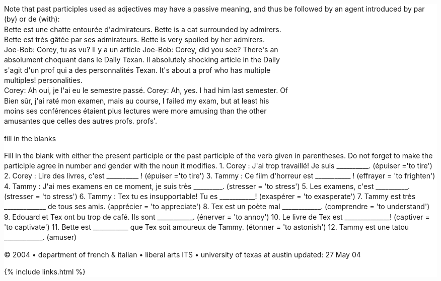 Note that past participles used as adjectives may have a passive meaning, and thus be followed by an agent introduced 
by par (by) or de (with):  
Bette est une chatte entourée d'admirateurs.  Bette is a cat surrounded by admirers.  
Bette est très gâtée par ses admirateurs.  Bette is very spoiled by her admirers.  
Joe-Bob: Corey, tu as vu? Il y a un article  Joe-Bob: Corey, did you see? There's an  
absolument choquant dans le Daily Texan. Il  absolutely shocking article in the Daily  
s'agit d'un prof qui a des personnalités  Texan. It's about a prof who has multiple  
multiples!  personalities.  
Corey: Ah oui, je l'ai eu le semestre passé.  Corey: Ah, yes. I had him last semester. Of  
Bien sûr, j'ai raté mon examen, mais au  course, I failed my exam, but at least his  
moins ses conférences étaient plus  lectures were more amusing than the other  
amusantes que celles des autres profs.  profs'.  



fill in the blanks 

Fill in the blank with either the present participle or the past participle of the verb given in parentheses. Do not forget to make the participle agree in number and gender with the noun it modifies. 
1. 
Corey : J'ai trop travaillé! Je suis __________. (épuiser ='to tire') 
2. 
Corey : Lire des livres, c'est __________ ! (épuiser ='to tire') 
3. 
Tammy : Ce film d'horreur est ___________ ! (effrayer = 'to frighten') 
4. 
Tammy : J'ai mes examens en ce moment, je suis très _________. (stresser = 'to stress') 
5. 
Les examens, c'est __________. (stresser = 'to stress') 
6. 
Tammy : Tex tu es insupportable! Tu es ___________! (exaspérer = 'to exasperate') 
7. 
Tammy est très _____________ de tous ses amis. (apprécier = 'to appreciate') 
8. 
Tex est un poète mal ____________. (comprendre = 'to understand') 
9. 
Edouard et Tex ont bu trop de café. Ils sont ___________. (énerver = 'to annoy') 
10. 
Le livre de Tex est ______________! (captiver = 'to captivate') 
11. 
Bette est ___________ que Tex soit amoureux de Tammy. (étonner = 'to astonish') 
12. 
Tammy est une tatou ____________. (amuser) 

© 2004 • department of french & italian • liberal arts ITS • university of texas at austin updated: 
27 May 04 




{% include links.html %}
